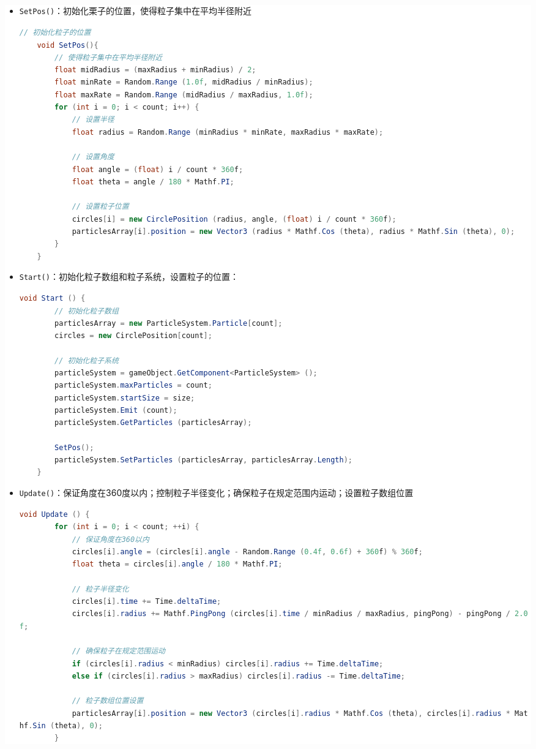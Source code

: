 - `SetPos()`：初始化栗子的位置，使得粒子集中在平均半径附近

  ```c#
  // 初始化粒子的位置
      void SetPos(){
          // 使得粒子集中在平均半径附近
          float midRadius = (maxRadius + minRadius) / 2;
          float minRate = Random.Range (1.0f, midRadius / minRadius);
          float maxRate = Random.Range (midRadius / maxRadius, 1.0f);
          for (int i = 0; i < count; i++) {
              // 设置半径
              float radius = Random.Range (minRadius * minRate, maxRadius * maxRate);
  
              // 设置角度
              float angle = (float) i / count * 360f;
              float theta = angle / 180 * Mathf.PI;
  
              // 设置粒子位置
              circles[i] = new CirclePosition (radius, angle, (float) i / count * 360f);
              particlesArray[i].position = new Vector3 (radius * Mathf.Cos (theta), radius * Mathf.Sin (theta), 0);
          }
      }
  ```

- `Start()`：初始化粒子数组和粒子系统，设置粒子的位置：

  ```c#
  void Start () {
          // 初始化粒子数组
          particlesArray = new ParticleSystem.Particle[count];
          circles = new CirclePosition[count];
  
          // 初始化粒子系统
          particleSystem = gameObject.GetComponent<ParticleSystem> ();
          particleSystem.maxParticles = count;
          particleSystem.startSize = size;
          particleSystem.Emit (count);
          particleSystem.GetParticles (particlesArray);
          
          SetPos();
          particleSystem.SetParticles (particlesArray, particlesArray.Length);
      }
  ```

- `Update()`：保证角度在360度以内；控制粒子半径变化；确保粒子在规定范围内运动；设置粒子数组位置

  ```c#
  void Update () {
          for (int i = 0; i < count; ++i) {
              // 保证角度在360以内
              circles[i].angle = (circles[i].angle - Random.Range (0.4f, 0.6f) + 360f) % 360f;
              float theta = circles[i].angle / 180 * Mathf.PI;
  
              // 粒子半径变化
              circles[i].time += Time.deltaTime;
              circles[i].radius += Mathf.PingPong (circles[i].time / minRadius / maxRadius, pingPong) - pingPong / 2.0f;
  
              // 确保粒子在规定范围运动
              if (circles[i].radius < minRadius) circles[i].radius += Time.deltaTime;
              else if (circles[i].radius > maxRadius) circles[i].radius -= Time.deltaTime;
  
              // 粒子数组位置设置
              particlesArray[i].position = new Vector3 (circles[i].radius * Mathf.Cos (theta), circles[i].radius * Mathf.Sin (theta), 0);
          }
  ```